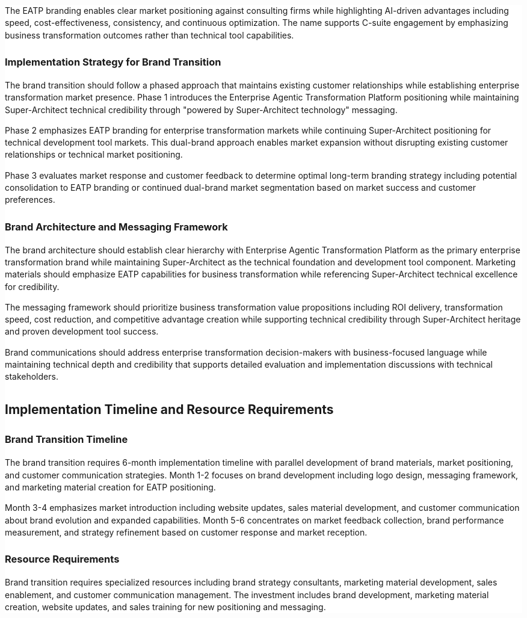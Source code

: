 The EATP branding enables clear market positioning against consulting firms while highlighting AI-driven advantages including speed, cost-effectiveness, consistency, and continuous optimization. The name supports C-suite engagement by emphasizing business transformation outcomes rather than technical tool capabilities.

### Implementation Strategy for Brand Transition

The brand transition should follow a phased approach that maintains existing customer relationships while establishing enterprise transformation market presence. Phase 1 introduces the Enterprise Agentic Transformation Platform positioning while maintaining Super-Architect technical credibility through "powered by Super-Architect technology" messaging.

Phase 2 emphasizes EATP branding for enterprise transformation markets while continuing Super-Architect positioning for technical development tool markets. This dual-brand approach enables market expansion without disrupting existing customer relationships or technical market positioning.

Phase 3 evaluates market response and customer feedback to determine optimal long-term branding strategy including potential consolidation to EATP branding or continued dual-brand market segmentation based on market success and customer preferences.

### Brand Architecture and Messaging Framework

The brand architecture should establish clear hierarchy with Enterprise Agentic Transformation Platform as the primary enterprise transformation brand while maintaining Super-Architect as the technical foundation and development tool component. Marketing materials should emphasize EATP capabilities for business transformation while referencing Super-Architect technical excellence for credibility.

The messaging framework should prioritize business transformation value propositions including ROI delivery, transformation speed, cost reduction, and competitive advantage creation while supporting technical credibility through Super-Architect heritage and proven development tool success.

Brand communications should address enterprise transformation decision-makers with business-focused language while maintaining technical depth and credibility that supports detailed evaluation and implementation discussions with technical stakeholders.

## Implementation Timeline and Resource Requirements

### Brand Transition Timeline

The brand transition requires 6-month implementation timeline with parallel development of brand materials, market positioning, and customer communication strategies. Month 1-2 focuses on brand development including logo design, messaging framework, and marketing material creation for EATP positioning.

Month 3-4 emphasizes market introduction including website updates, sales material development, and customer communication about brand evolution and expanded capabilities. Month 5-6 concentrates on market feedback collection, brand performance measurement, and strategy refinement based on customer response and market reception.

### Resource Requirements

Brand transition requires specialized resources including brand strategy consultants, marketing material development, sales enablement, and customer communication management. The investment includes brand development, marketing material creation, website updates, and sales training for new positioning and messaging.

